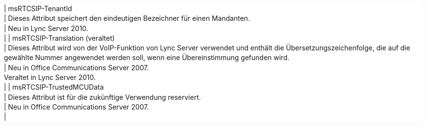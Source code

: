 | msRTCSIP-TenantId  <br/>                                     | Dieses Attribut speichert den eindeutigen Bezeichner für einen Mandanten.  <br/>                                                                                                                                                                                                                                                                                                                                                                                                                                                                                                                                                                                                                                                                                                                                                                                                                                                                                                                                                                                                                                                                                                                                                                                                                                                                                                        | Neu in Lync Server 2010.  <br/>                                                                                                                                                                                                                                                                                                                                                                                                                                                                                                                                                               |
| msRTCSIP-Translation (veraltet)  <br/>                       | Dieses Attribut wird von der VoIP-Funktion von Lync Server verwendet und enthält die Übersetzungszeichenfolge, die auf die gewählte Nummer angewendet werden soll, wenn eine Übereinstimmung gefunden wird.  <br/>                                                                                                                                                                                                                                                                                                                                                                                                                                                                                                                                                                                                                                                                                                                                                                                                                                                                                                                                                                                                                                                                                                                                                                                                               | Neu in Office Communications Server 2007.  <br/> Veraltet in Lync Server 2010.  <br/>                                                                                                                                                                                                                                                                                                                                                                                                                                                                                                         |
| msRTCSIP-TrustedMCUData  <br/>                               | Dieses Attribut ist für die zukünftige Verwendung reserviert.  <br/>                                                                                                                                                                                                                                                                                                                                                                                                                                                                                                                                                                                                                                                                                                                                                                                                                                                                                                                                                                                                                                                                                                                                                                                                                                                                                                                       | Neu in Office Communications Server 2007.  <br/>                                                                                                                                                                                                                                                                                                                                                                                                                                                                                                                                              |